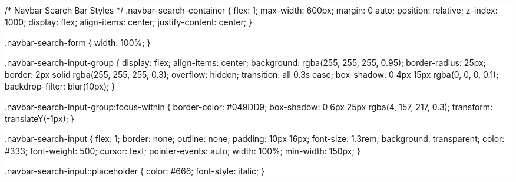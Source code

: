 /* Navbar Search Bar Styles */
.navbar-search-container {
  flex: 1;
  max-width: 600px;
  margin: 0 auto;
  position: relative;
  z-index: 1000;
  display: flex;
  align-items: center;
  justify-content: center;
}

.navbar-search-form {
  width: 100%;
}

.navbar-search-input-group {
  display: flex;
  align-items: center;
  background: rgba(255, 255, 255, 0.95);
  border-radius: 25px;
  border: 2px solid rgba(255, 255, 255, 0.3);
  overflow: hidden;
  transition: all 0.3s ease;
  box-shadow: 0 4px 15px rgba(0, 0, 0, 0.1);
  backdrop-filter: blur(10px);
}

.navbar-search-input-group:focus-within {
  border-color: #049DD9;
  box-shadow: 0 6px 25px rgba(4, 157, 217, 0.3);
  transform: translateY(-1px);
}

.navbar-search-input {
  flex: 1;
  border: none;
  outline: none;
  padding: 10px 16px;
  font-size: 1.3rem;
  background: transparent;
  color: #333;
  font-weight: 500;
  cursor: text;
  pointer-events: auto;
  width: 100%;
  min-width: 150px;
}

.navbar-search-input::placeholder {
  color: #666;
  font-style: italic;
}
